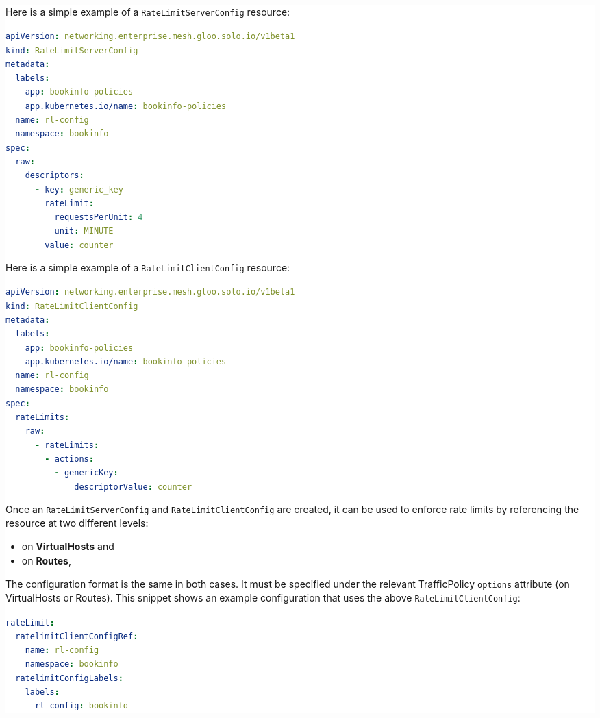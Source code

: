 Here is a simple example of a `RateLimitServerConfig` resource:

```yaml
apiVersion: networking.enterprise.mesh.gloo.solo.io/v1beta1
kind: RateLimitServerConfig
metadata:
  labels:
    app: bookinfo-policies
    app.kubernetes.io/name: bookinfo-policies
  name: rl-config
  namespace: bookinfo
spec:
  raw:
    descriptors:
      - key: generic_key
        rateLimit:
          requestsPerUnit: 4
          unit: MINUTE
        value: counter
```

Here is a simple example of a `RateLimitClientConfig` resource:

```yaml
apiVersion: networking.enterprise.mesh.gloo.solo.io/v1beta1
kind: RateLimitClientConfig
metadata:
  labels:
    app: bookinfo-policies
    app.kubernetes.io/name: bookinfo-policies
  name: rl-config
  namespace: bookinfo
spec:
  rateLimits:
    raw:
      - rateLimits:
        - actions:
          - genericKey:
              descriptorValue: counter
```

Once an `RateLimitServerConfig` and `RateLimitClientConfig` are created, it can be used to enforce rate limits by referencing the resource at two different levels:

- on **VirtualHosts** and
- on **Routes**,

The configuration format is the same in both cases. It must be specified under the relevant TrafficPolicy `options` attribute
(on VirtualHosts or Routes). This snippet shows an example configuration that uses the above `RateLimitClientConfig`:

```yaml
rateLimit:
  ratelimitClientConfigRef:
    name: rl-config
    namespace: bookinfo
  ratelimitConfigLabels:
    labels:
      rl-config: bookinfo
```
